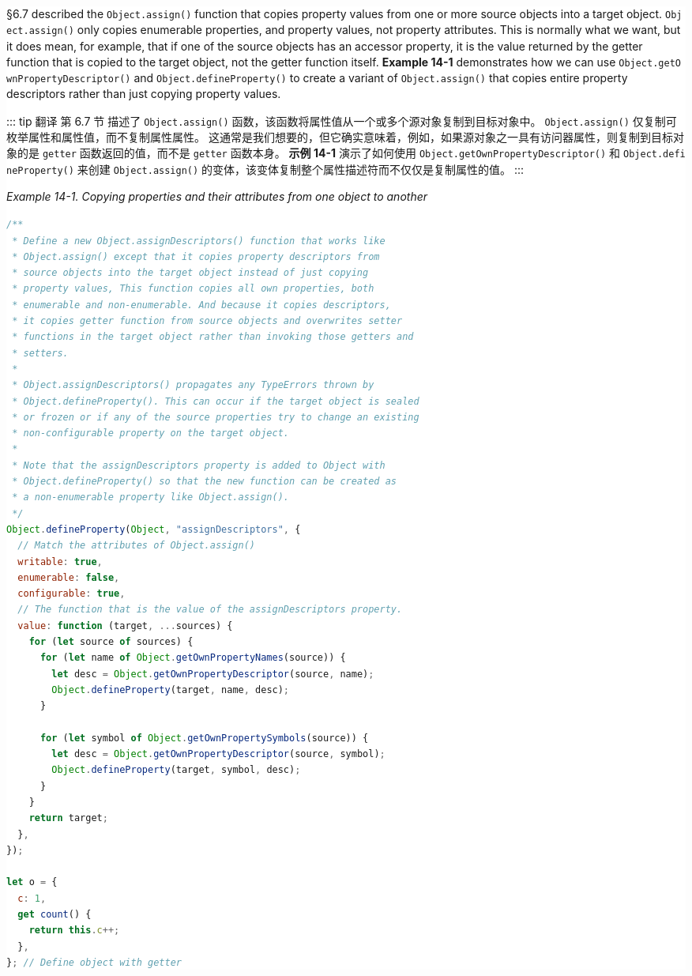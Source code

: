 §6.7 described the `Object.assign()` function that copies property values from one or more source objects into a target object. `Object.assign()` only copies enumerable properties, and property values, not property attributes. This is normally what we want, but it does mean, for example, that if one of the source objects has an accessor property, it is the value returned by the getter function that is copied to the target object, not the getter function itself. **Example 14-1** demonstrates how we can use `Object.getOwnPropertyDescriptor()` and `Object.defineProperty()` to create a variant of `Object.assign()` that copies entire property descriptors rather than just copying property values.

::: tip 翻译
第 6.7 节 描述了 `Object.assign()` 函数，该函数将属性值从一个或多个源对象复制到目标对象中。 `Object.assign()` 仅复制可枚举属性和属性值，而不复制属性属性。 这通常是我们想要的，但它确实意味着，例如，如果源对象之一具有访问器属性，则复制到目标对象的是 `getter` 函数返回的值，而不是 `getter` 函数本身。 **示例 14-1** 演示了如何使用 `Object.getOwnPropertyDescriptor()` 和 `Object.defineProperty()` 来创建 `Object.assign()` 的变体，该变体复制整个属性描述符而不仅仅是复制属性的值。
:::

_Example 14-1. Copying properties and their attributes from one object to another_

```js
/**
 * Define a new Object.assignDescriptors() function that works like
 * Object.assign() except that it copies property descriptors from
 * source objects into the target object instead of just copying
 * property values, This function copies all own properties, both
 * enumerable and non-enumerable. And because it copies descriptors,
 * it copies getter function from source objects and overwrites setter
 * functions in the target object rather than invoking those getters and
 * setters.
 *
 * Object.assignDescriptors() propagates any TypeErrors thrown by
 * Object.defineProperty(). This can occur if the target object is sealed
 * or frozen or if any of the source properties try to change an existing
 * non-configurable property on the target object.
 *
 * Note that the assignDescriptors property is added to Object with
 * Object.defineProperty() so that the new function can be created as
 * a non-enumerable property like Object.assign().
 */
Object.defineProperty(Object, "assignDescriptors", {
  // Match the attributes of Object.assign()
  writable: true,
  enumerable: false,
  configurable: true,
  // The function that is the value of the assignDescriptors property.
  value: function (target, ...sources) {
    for (let source of sources) {
      for (let name of Object.getOwnPropertyNames(source)) {
        let desc = Object.getOwnPropertyDescriptor(source, name);
        Object.defineProperty(target, name, desc);
      }

      for (let symbol of Object.getOwnPropertySymbols(source)) {
        let desc = Object.getOwnPropertyDescriptor(source, symbol);
        Object.defineProperty(target, symbol, desc);
      }
    }
    return target;
  },
});

let o = {
  c: 1,
  get count() {
    return this.c++;
  },
}; // Define object with getter
```